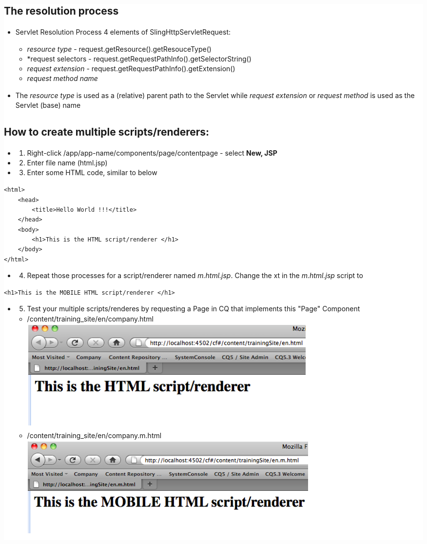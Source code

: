## The resolution process
* Servlet Resolution Process 4 elements of SlingHttpServletRequest:
    * *resource type* - request.getResource().getResouceType()
    * *request selectors - request.getRequestPathInfo().getSelectorString()
    * *request extension* - request.getRequestPathInfo().getExtension()
    * *request method name*

* The *resource type* is used as a (relative) parent path to the Servlet while *request extension* or *request method* is used as the Servlet (base) name

## How to create multiple scripts/renderers:
* 1. Right-click /app/app-name/components/page/contentpage - select **New, JSP**
* 2. Enter file name (html.jsp)
* 3. Enter some HTML code, similar to below
```jsp
<html>
    <head>
        <title>Hello World !!!</title>
    </head>
    <body>
        <h1>This is the HTML script/renderer </h1>
    </body>
</html>
```
* 4. Repeat those processes for a script/renderer	 named *m.html.jsp*. Change the xt in the *m.html.jsp* script to
```jsp
<h1>This is the MOBILE HTML script/renderer </h1>
```
* 5. Test your multiple scripts/renderes by requesting a Page in CQ that implements this "Page" Component
	* /content/training_site/en/company.html
![Page html.jsp](images/html.jsp.png)
	* /content/training_site/en/company.m.html
![Page m.html.jsp](images/m.html.jsp.png)
